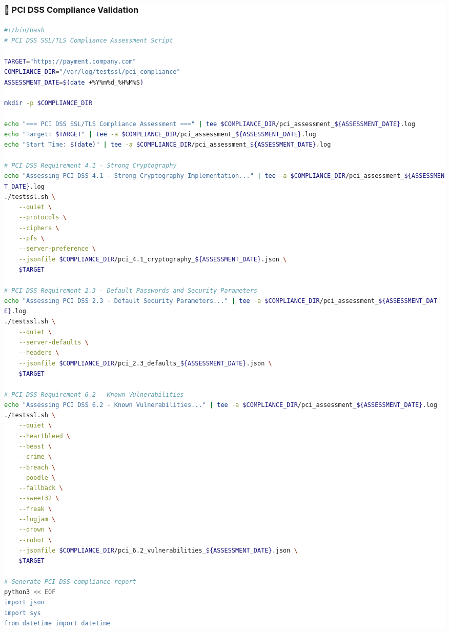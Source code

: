 ### **🏢 PCI DSS Compliance Validation**
```bash
#!/bin/bash
# PCI DSS SSL/TLS Compliance Assessment Script

TARGET="https://payment.company.com"
COMPLIANCE_DIR="/var/log/testssl/pci_compliance"
ASSESSMENT_DATE=$(date +%Y%m%d_%H%M%S)

mkdir -p $COMPLIANCE_DIR

echo "=== PCI DSS SSL/TLS Compliance Assessment ===" | tee $COMPLIANCE_DIR/pci_assessment_${ASSESSMENT_DATE}.log
echo "Target: $TARGET" | tee -a $COMPLIANCE_DIR/pci_assessment_${ASSESSMENT_DATE}.log
echo "Start Time: $(date)" | tee -a $COMPLIANCE_DIR/pci_assessment_${ASSESSMENT_DATE}.log

# PCI DSS Requirement 4.1 - Strong Cryptography
echo "Assessing PCI DSS 4.1 - Strong Cryptography Implementation..." | tee -a $COMPLIANCE_DIR/pci_assessment_${ASSESSMENT_DATE}.log
./testssl.sh \
    --quiet \
    --protocols \
    --ciphers \
    --pfs \
    --server-preference \
    --jsonfile $COMPLIANCE_DIR/pci_4.1_cryptography_${ASSESSMENT_DATE}.json \
    $TARGET

# PCI DSS Requirement 2.3 - Default Passwords and Security Parameters
echo "Assessing PCI DSS 2.3 - Default Security Parameters..." | tee -a $COMPLIANCE_DIR/pci_assessment_${ASSESSMENT_DATE}.log
./testssl.sh \
    --quiet \
    --server-defaults \
    --headers \
    --jsonfile $COMPLIANCE_DIR/pci_2.3_defaults_${ASSESSMENT_DATE}.json \
    $TARGET

# PCI DSS Requirement 6.2 - Known Vulnerabilities
echo "Assessing PCI DSS 6.2 - Known Vulnerabilities..." | tee -a $COMPLIANCE_DIR/pci_assessment_${ASSESSMENT_DATE}.log
./testssl.sh \
    --quiet \
    --heartbleed \
    --beast \
    --crime \
    --breach \
    --poodle \
    --fallback \
    --sweet32 \
    --freak \
    --logjam \
    --drown \
    --robot \
    --jsonfile $COMPLIANCE_DIR/pci_6.2_vulnerabilities_${ASSESSMENT_DATE}.json \
    $TARGET

# Generate PCI DSS compliance report
python3 << EOF
import json
import sys
from datetime import datetime

```